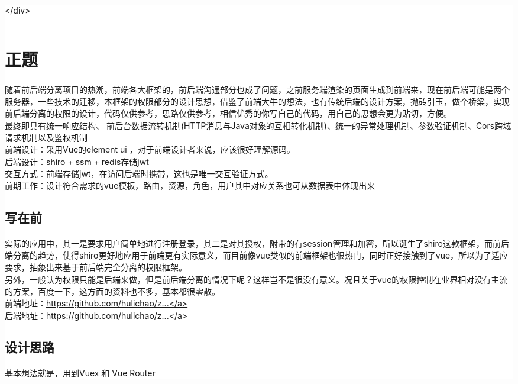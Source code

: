 &lt;/div&gt;<br></p><hr><h1 id="articleHeader6">&#x6B63;&#x9898;</h1><p>&#x968F;&#x7740;&#x524D;&#x540E;&#x7AEF;&#x5206;&#x79BB;&#x9879;&#x76EE;&#x7684;&#x70ED;&#x6F6E;&#xFF0C;&#x524D;&#x7AEF;&#x5404;&#x5927;&#x6846;&#x67B6;&#x7684;&#xFF0C;&#x524D;&#x540E;&#x7AEF;&#x6C9F;&#x901A;&#x90E8;&#x5206;&#x4E5F;&#x6210;&#x4E86;&#x95EE;&#x9898;&#xFF0C;&#x4E4B;&#x524D;&#x670D;&#x52A1;&#x7AEF;&#x6E32;&#x67D3;&#x7684;&#x9875;&#x9762;&#x751F;&#x6210;&#x5230;&#x524D;&#x7AEF;&#x6765;&#xFF0C;&#x73B0;&#x5728;&#x524D;&#x540E;&#x7AEF;&#x53EF;&#x80FD;&#x662F;&#x4E24;&#x4E2A;&#x670D;&#x52A1;&#x5668;&#xFF0C;&#x4E00;&#x4E9B;&#x6280;&#x672F;&#x7684;&#x8FC1;&#x79FB;&#xFF0C;&#x672C;&#x6846;&#x67B6;&#x7684;&#x6743;&#x9650;&#x90E8;&#x5206;&#x7684;&#x8BBE;&#x8BA1;&#x601D;&#x60F3;&#xFF0C;&#x501F;&#x9274;&#x4E86;&#x524D;&#x7AEF;&#x5927;&#x725B;&#x7684;&#x60F3;&#x6CD5;&#xFF0C;&#x4E5F;&#x6709;&#x4F20;&#x7EDF;&#x540E;&#x7AEF;&#x7684;&#x8BBE;&#x8BA1;&#x65B9;&#x6848;&#xFF0C;&#x629B;&#x7816;&#x5F15;&#x7389;&#xFF0C;&#x505A;&#x4E2A;&#x6865;&#x6881;&#xFF0C;&#x5B9E;&#x73B0;&#x524D;&#x540E;&#x7AEF;&#x5206;&#x79BB;&#x7684;&#x6743;&#x9650;&#x7684;&#x8BBE;&#x8BA1;&#xFF0C;&#x4EE3;&#x7801;&#x4EC5;&#x4F9B;&#x53C2;&#x8003;&#xFF0C;&#x601D;&#x8DEF;&#x4EC5;&#x4F9B;&#x53C2;&#x8003;&#xFF0C;&#x76F8;&#x4FE1;&#x4F18;&#x79C0;&#x7684;&#x4F60;&#x5199;&#x81EA;&#x5DF1;&#x7684;&#x4EE3;&#x7801;&#xFF0C;&#x7528;&#x81EA;&#x5DF1;&#x7684;&#x601D;&#x60F3;&#x4F1A;&#x66F4;&#x4E3A;&#x8D34;&#x5207;&#xFF0C;&#x65B9;&#x4FBF;&#x3002;<br>&#x6700;&#x7EC8;&#x5373;&#x5177;&#x6709;&#x7EDF;&#x4E00;&#x54CD;&#x5E94;&#x7ED3;&#x6784;&#x3001; &#x524D;&#x540E;&#x53F0;&#x6570;&#x636E;&#x6D41;&#x8F6C;&#x673A;&#x5236;(HTTP&#x6D88;&#x606F;&#x4E0E;Java&#x5BF9;&#x8C61;&#x7684;&#x4E92;&#x76F8;&#x8F6C;&#x5316;&#x673A;&#x5236;)&#x3001;&#x7EDF;&#x4E00;&#x7684;&#x5F02;&#x5E38;&#x5904;&#x7406;&#x673A;&#x5236;&#x3001;&#x53C2;&#x6570;&#x9A8C;&#x8BC1;&#x673A;&#x5236;&#x3001;Cors&#x8DE8;&#x57DF;&#x8BF7;&#x6C42;&#x673A;&#x5236;&#x4EE5;&#x53CA;&#x9274;&#x6743;&#x673A;&#x5236;<br>&#x524D;&#x7AEF;&#x8BBE;&#x8BA1;&#xFF1A;&#x91C7;&#x7528;Vue&#x7684;element ui &#xFF0C;&#x5BF9;&#x4E8E;&#x524D;&#x7AEF;&#x8BBE;&#x8BA1;&#x8005;&#x6765;&#x8BF4;&#xFF0C;&#x5E94;&#x8BE5;&#x5F88;&#x597D;&#x7406;&#x89E3;&#x6E90;&#x7801;&#x3002;<br>&#x540E;&#x7AEF;&#x8BBE;&#x8BA1;&#xFF1A;shiro + ssm + redis&#x5B58;&#x50A8;jwt<br>&#x4EA4;&#x4E92;&#x65B9;&#x5F0F;&#xFF1A;&#x524D;&#x7AEF;&#x5B58;&#x50A8;jwt&#xFF0C;&#x5728;&#x8BBF;&#x95EE;&#x540E;&#x7AEF;&#x65F6;&#x643A;&#x5E26;&#xFF0C;&#x8FD9;&#x4E5F;&#x662F;&#x552F;&#x4E00;&#x4EA4;&#x4E92;&#x9A8C;&#x8BC1;&#x65B9;&#x5F0F;&#x3002;<br>&#x524D;&#x671F;&#x5DE5;&#x4F5C;&#xFF1A;&#x8BBE;&#x8BA1;&#x7B26;&#x5408;&#x9700;&#x6C42;&#x7684;vue&#x6A21;&#x677F;&#xFF0C;&#x8DEF;&#x7531;&#xFF0C;&#x8D44;&#x6E90;&#xFF0C;&#x89D2;&#x8272;&#xFF0C;&#x7528;&#x6237;&#x5176;&#x4E2D;&#x5BF9;&#x5E94;&#x5173;&#x7CFB;&#x4E5F;&#x53EF;&#x4ECE;&#x6570;&#x636E;&#x8868;&#x4E2D;&#x4F53;&#x73B0;&#x51FA;&#x6765;</p><h2 id="articleHeader7">&#x5199;&#x5728;&#x524D;</h2><p>&#x5B9E;&#x9645;&#x7684;&#x5E94;&#x7528;&#x4E2D;&#xFF0C;&#x5176;&#x4E00;&#x662F;&#x8981;&#x6C42;&#x7528;&#x6237;&#x7B80;&#x5355;&#x5730;&#x8FDB;&#x884C;&#x6CE8;&#x518C;&#x767B;&#x5F55;&#xFF0C;&#x5176;&#x4E8C;&#x662F;&#x5BF9;&#x5176;&#x6388;&#x6743;&#xFF0C;&#x9644;&#x5E26;&#x7684;&#x6709;session&#x7BA1;&#x7406;&#x548C;&#x52A0;&#x5BC6;&#xFF0C;&#x6240;&#x4EE5;&#x8BDE;&#x751F;&#x4E86;shiro&#x8FD9;&#x6B3E;&#x6846;&#x67B6;&#xFF0C;&#x800C;&#x524D;&#x540E;&#x7AEF;&#x5206;&#x79BB;&#x7684;&#x8D8B;&#x52BF;&#xFF0C;&#x4F7F;&#x5F97;shiro&#x66F4;&#x597D;&#x5730;&#x5E94;&#x7528;&#x4E8E;&#x524D;&#x7AEF;&#x66F4;&#x6709;&#x5B9E;&#x9645;&#x610F;&#x4E49;&#xFF0C;&#x800C;&#x76EE;&#x524D;&#x50CF;vue&#x7C7B;&#x4F3C;&#x7684;&#x524D;&#x7AEF;&#x6846;&#x67B6;&#x4E5F;&#x5F88;&#x70ED;&#x95E8;&#xFF0C;&#x540C;&#x65F6;&#x6B63;&#x597D;&#x63A5;&#x89E6;&#x5230;&#x4E86;vue&#xFF0C;&#x6240;&#x4EE5;&#x4E3A;&#x4E86;&#x9002;&#x5E94;&#x8981;&#x6C42;&#xFF0C;&#x62BD;&#x8C61;&#x51FA;&#x6765;&#x57FA;&#x4E8E;&#x524D;&#x540E;&#x7AEF;&#x5B8C;&#x5168;&#x5206;&#x79BB;&#x7684;&#x6743;&#x9650;&#x6846;&#x67B6;&#x3002;<br>&#x53E6;&#x5916;&#xFF0C;&#x4E00;&#x822C;&#x8BA4;&#x4E3A;&#x6743;&#x9650;&#x53EA;&#x80FD;&#x662F;&#x540E;&#x7AEF;&#x6765;&#x505A;&#xFF0C;&#x4F46;&#x662F;&#x524D;&#x540E;&#x7AEF;&#x5206;&#x79BB;&#x7684;&#x60C5;&#x51B5;&#x4E0B;&#x5462;&#xFF1F;&#x8FD9;&#x6837;&#x5C82;&#x4E0D;&#x662F;&#x5F88;&#x6CA1;&#x6709;&#x610F;&#x4E49;&#x3002;&#x51B5;&#x4E14;&#x5173;&#x4E8E;vue&#x7684;&#x6743;&#x9650;&#x63A7;&#x5236;&#x5728;&#x4E1A;&#x754C;&#x76F8;&#x5BF9;&#x6CA1;&#x6709;&#x4E3B;&#x6D41;&#x7684;&#x65B9;&#x6848;&#xFF0C;&#x767E;&#x5EA6;&#x4E00;&#x4E0B;&#xFF0C;&#x8FD9;&#x65B9;&#x9762;&#x7684;&#x8D44;&#x6599;&#x4E5F;&#x4E0D;&#x591A;&#xFF0C;&#x57FA;&#x672C;&#x90FD;&#x5F88;&#x96F6;&#x6563;&#x3002;<br>&#x524D;&#x7AEF;&#x5730;&#x5740;&#xFF1A;<a href="https://github.com/hulichao/zhcc-view-source.git" rel="nofollow noreferrer" target="_blank">https://github.com/hulichao/z...</a><br>&#x540E;&#x7AEF;&#x5730;&#x5740;&#xFF1A;<a href="https://github.com/hulichao/zhcc-server.git" rel="nofollow noreferrer" target="_blank">https://github.com/hulichao/z...</a></p><h2 id="articleHeader8">&#x8BBE;&#x8BA1;&#x601D;&#x8DEF;</h2><p>&#x57FA;&#x672C;&#x60F3;&#x6CD5;&#x5C31;&#x662F;&#xFF0C;&#x7528;&#x5230;Vuex &#x548C; Vue Router